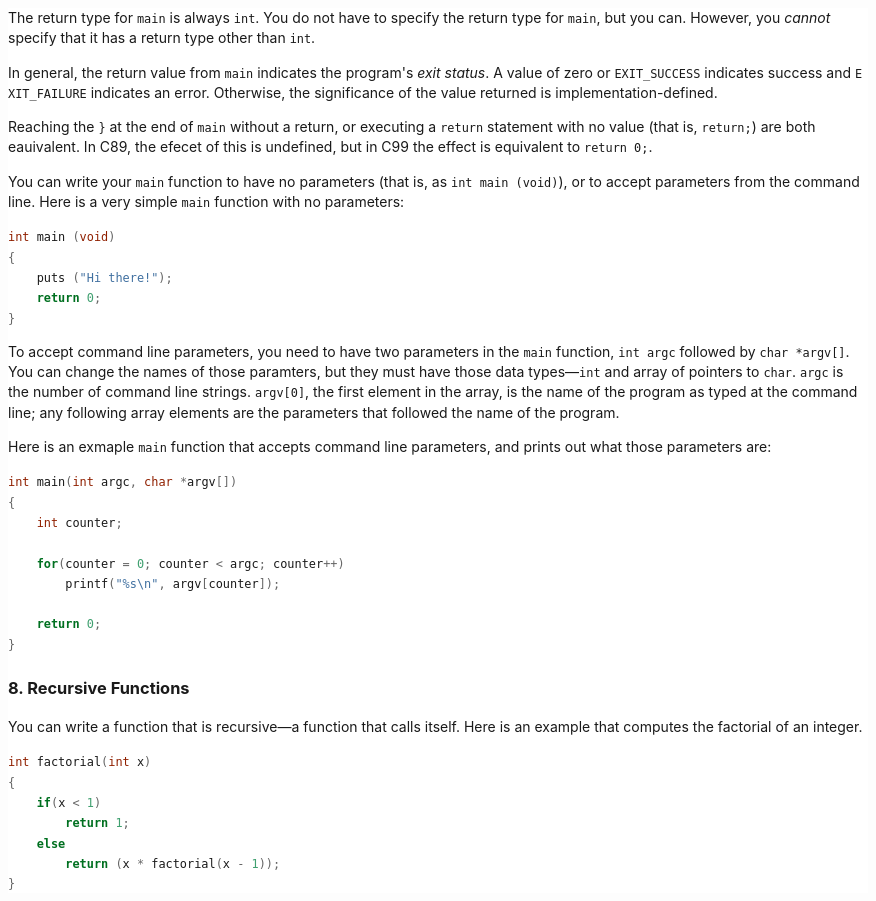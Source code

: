 The return type for `main` is always `int`. You do not have to specify the return type for `main`, but you can. However, you *cannot* specify that it has a return type other than `int`.

In general, the return value from `main` indicates the program's *exit status*. A value of zero or `EXIT_SUCCESS` indicates success and `EXIT_FAILURE` indicates an error. Otherwise, the significance of the value returned is implementation-defined.

Reaching the `}` at the end of `main` without a return, or executing a `return` statement with no value (that is, `return;`) are both eauivalent. In C89, the efecet of this is undefined, but in C99 the effect is equivalent to `return 0;`.

You can write your `main` function to have no parameters (that is, as `int main (void)`), or to accept parameters from the command line. Here is a very simple `main` function with no parameters:

```c
int main (void)
{
    puts ("Hi there!");
    return 0;
}
```

To accept command line parameters, you need to have two parameters in the `main` function, `int argc` followed by `char *argv[]`. You can change the names of those paramters, but they must have those data types—`int` and array of pointers to `char`. `argc` is the number of command line strings. `argv[0]`, the first element in the array, is the name of the program as typed at the command line; any following array elements are the parameters that followed the name of the program.

Here is an exmaple `main` function that accepts command line parameters, and prints out what those parameters are:

```c
int main(int argc, char *argv[])
{
    int counter;

    for(counter = 0; counter < argc; counter++)
        printf("%s\n", argv[counter]);

    return 0;
}
```

### 8. Recursive Functions

You can write a function that is recursive—a function that calls itself. Here is an example that computes the factorial of an integer.

```c
int factorial(int x)
{
    if(x < 1)
        return 1;
    else
        return (x * factorial(x - 1));
}
```
